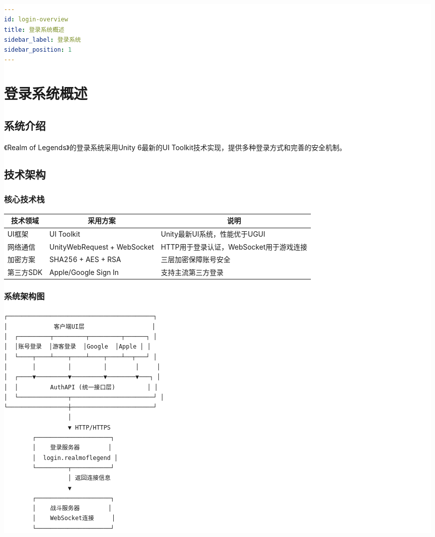 ```yaml
---
id: login-overview
title: 登录系统概述
sidebar_label: 登录系统
sidebar_position: 1
---
```


# 登录系统概述

## 系统介绍

《Realm of Legends》的登录系统采用Unity 6最新的UI Toolkit技术实现，提供多种登录方式和完善的安全机制。

## 技术架构

### 核心技术栈

| 技术领域 | 采用方案 | 说明 |
|---------|---------|------|
| UI框架 | UI Toolkit | Unity最新UI系统，性能优于UGUI |
| 网络通信 | UnityWebRequest + WebSocket | HTTP用于登录认证，WebSocket用于游戏连接 |
| 加密方案 | SHA256 + AES + RSA | 三层加密保障账号安全 |
| 第三方SDK | Apple/Google Sign In | 支持主流第三方登录 |

### 系统架构图

```
┌─────────────────────────────────────────┐
│             客户端UI层                   │
│  ┌─────────┬─────────┬─────────┬──────┐ │
│  │账号登录  │游客登录  │Google  │Apple │ │
│  └────┬────┴────┬────┴────┬────┴──┬───┘ │
│       │         │         │        │     │
│  ┌────▼─────────▼─────────▼────────▼───┐ │
│  │         AuthAPI (统一接口层)         │ │
│  └──────────────┬───────────────────────┘ │
└─────────────────┼───────────────────────┘
                  │
                  ▼ HTTP/HTTPS
        ┌─────────────────────┐
        │    登录服务器        │
        │  login.realmoflegend │
        └─────────┬───────────┘
                  │ 返回连接信息
                  ▼
        ┌─────────────────────┐
        │    战斗服务器        │
        │    WebSocket连接     │
        └─────────────────────┘
```
